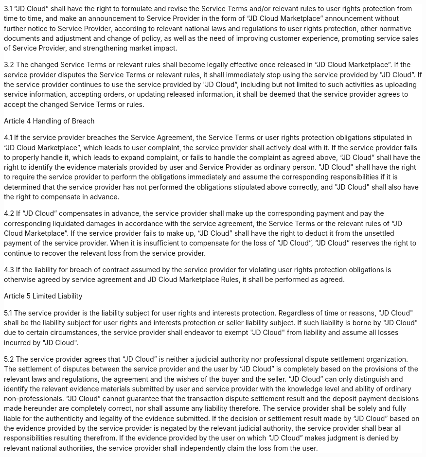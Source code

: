 3.1 “JD Cloud” shall have the right to formulate and revise the Service Terms and/or relevant rules to user rights protection from time to time, and make an announcement to Service Provider in the form of “JD Cloud Marketplace” announcement without further notice to Service Provider, according to relevant national laws and regulations to user rights protection, other normative documents and adjustment and change of policy, as well as the need of improving customer experience, promoting service sales of Service Provider, and strengthening market impact.

3.2 The changed Service Terms or relevant rules shall become legally effective once released in “JD Cloud Marketplace”. If the service provider disputes the Service Terms or relevant rules, it shall immediately stop using the service provided by "JD Cloud”. If the service provider continues to use the service provided by "JD Cloud”, including but not limited to such activities as uploading service information, accepting orders, or updating released information, it shall be deemed that the service provider agrees to accept the changed Service Terms or rules.

Article 4 Handling of Breach

4.1 If the service provider breaches the Service Agreement, the Service Terms or user rights protection obligations stipulated in “JD Cloud Marketplace”, which leads to user complaint, the service provider shall actively deal with it. If the service provider fails to properly handle it, which leads to expand complaint, or fails to handle the complaint as agreed above, “JD Cloud” shall have the right to identify the evidence materials provided by user and Service Provider as ordinary person. "JD Cloud" shall have the right to require the service provider to perform the obligations immediately and assume the corresponding responsibilities if it is determined that the service provider has not performed the obligations stipulated above correctly, and "JD Cloud" shall also have the right to compensate in advance.

4.2 If “JD Cloud” compensates in advance, the service provider shall make up the corresponding payment and pay the corresponding liquidated damages in accordance with the service agreement, the Service Terms or the relevant rules of “JD Cloud Marketplace”. If the service provider fails to make up, “JD Cloud” shall have the right to deduct it from the unsettled payment of the service provider. When it is insufficient to compensate for the loss of “JD Cloud”, “JD Cloud” reserves the right to continue to recover the relevant loss from the service provider.

4.3 If the liability for breach of contract assumed by the service provider for violating user rights protection obligations is otherwise agreed by service agreement and JD Cloud Marketplace Rules, it shall be performed as agreed.

Article 5 Limited Liability

5.1 The service provider is the liability subject for user rights and interests protection. Regardless of time or reasons, "JD Cloud" shall be the liability subject for user rights and interests protection or seller liability subject. If such liability is borne by "JD Cloud" due to certain circumstances, the service provider shall endeavor to exempt "JD Cloud" from liability and assume all losses incurred by "JD Cloud".

5.2 The service provider agrees that “JD Cloud” is neither a judicial authority nor professional dispute settlement organization. The settlement of disputes between the service provider and the user by “JD Cloud” is completely based on the provisions of the relevant laws and regulations, the agreement and the wishes of the buyer and the seller. “JD Cloud” can only distinguish and identify the relevant evidence materials submitted by user and service provider with the knowledge level and ability of ordinary non-professionals. “JD Cloud” cannot guarantee that the transaction dispute settlement result and the deposit payment decisions made hereunder are completely correct, nor shall assume any liability therefore. The service provider shall be solely and fully liable for the authenticity and legality of the evidence submitted. If the decision or settlement result made by “JD Cloud” based on the evidence provided by the service provider is negated by the relevant judicial authority, the service provider shall bear all responsibilities resulting therefrom. If the evidence provided by the user on which “JD Cloud” makes judgment is denied by relevant national authorities, the service provider shall independently claim the loss from the user.
